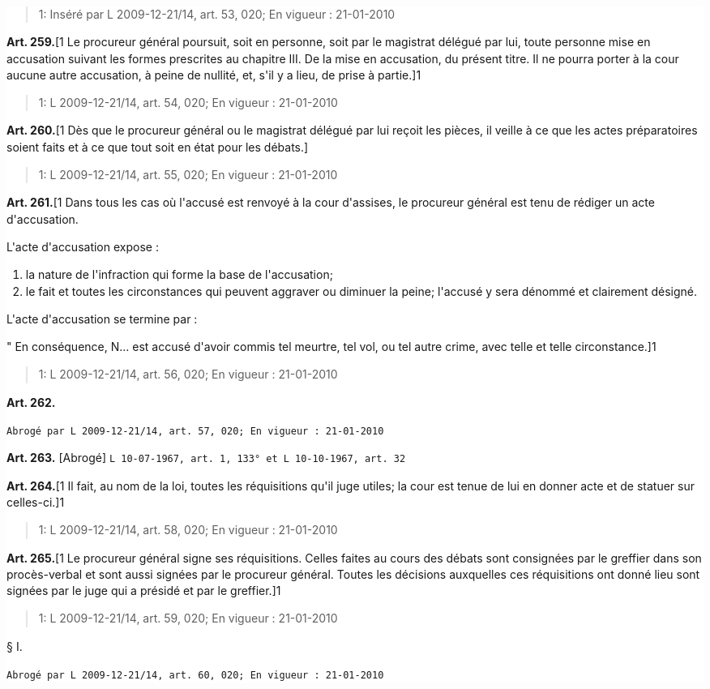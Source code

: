> 1: Inséré par L 2009-12-21/14, art. 53, 020; En vigueur : 21-01-2010



**Art. 259.**[1 Le procureur général poursuit, soit en personne, soit par le magistrat délégué par lui, toute personne mise en accusation suivant les formes prescrites au chapitre III. De la mise en accusation, du présent titre. Il ne pourra porter à la cour aucune autre accusation, à peine de nullité, et, s'il y a lieu, de prise à partie.]1

> 1: L 2009-12-21/14, art. 54, 020; En vigueur : 21-01-2010



**Art. 260.**[1 Dès que le procureur général ou le magistrat délégué par lui reçoit les pièces, il veille à ce que les actes préparatoires soient faits et à ce que tout soit en état pour les débats.]

> 1: L 2009-12-21/14, art. 55, 020; En vigueur : 21-01-2010



**Art. 261.**[1 Dans tous les cas où l'accusé est renvoyé à la cour d'assises, le procureur général est tenu de rédiger un acte d'accusation.

L'acte d'accusation expose :
 1. la nature de l'infraction qui forme la base de l'accusation;
 2. le fait et toutes les circonstances qui peuvent aggraver ou diminuer la peine; l'accusé y sera dénommé et clairement désigné.

L'acte d'accusation se termine par :

" En conséquence, N... est accusé d'avoir commis tel meurtre, tel vol, ou tel autre crime, avec telle et telle circonstance.]1

> 1: L 2009-12-21/14, art. 56, 020; En vigueur : 21-01-2010



**Art. 262.**

`Abrogé par L 2009-12-21/14, art. 57, 020; En vigueur : 21-01-2010` 


**Art. 263.** [Abrogé] `L 10-07-1967, art. 1, 133° et L 10-10-1967, art. 32`


**Art. 264.**[1 Il fait, au nom de la loi, toutes les réquisitions qu'il juge utiles; la cour est tenue de lui en donner acte et de statuer sur celles-ci.]1

> 1: L 2009-12-21/14, art. 58, 020; En vigueur : 21-01-2010



**Art. 265.**[1 Le procureur général signe ses réquisitions. Celles faites au cours des débats sont consignées par le greffier dans son procès-verbal et sont aussi signées par le procureur général. Toutes les décisions auxquelles ces réquisitions ont donné lieu sont signées par le juge qui a présidé et par le greffier.]1

> 1: L 2009-12-21/14, art. 59, 020; En vigueur : 21-01-2010



§ I.

`Abrogé par L 2009-12-21/14, art. 60, 020; En vigueur : 21-01-2010` 

